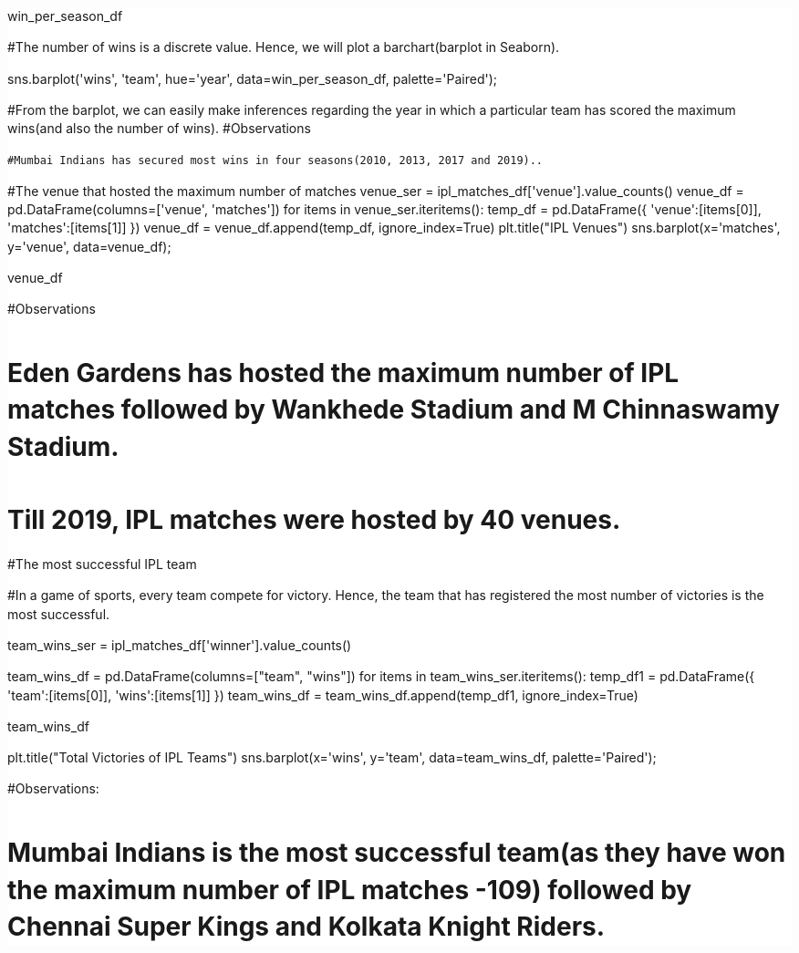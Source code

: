 win_per_season_df

#The number of wins is a discrete value. Hence, we will plot a barchart(barplot in Seaborn).

sns.barplot('wins', 'team', hue='year', data=win_per_season_df, palette='Paired');

#From the barplot, we can easily make inferences regarding the year in which a particular team has scored the maximum wins(and also the number of wins).
#Observations

    #Mumbai Indians has secured most wins in four seasons(2010, 2013, 2017 and 2019)..

#The venue that hosted the maximum number of matches
venue_ser = ipl_matches_df['venue'].value_counts()
venue_df = pd.DataFrame(columns=['venue', 'matches'])
for items in venue_ser.iteritems():
    temp_df = pd.DataFrame({
        'venue':[items[0]],
        'matches':[items[1]]
    })
    venue_df = venue_df.append(temp_df, ignore_index=True)
plt.title("IPL Venues")
sns.barplot(x='matches', y='venue', data=venue_df);

venue_df

#Observations

#    Eden Gardens has hosted the maximum number of IPL matches followed by Wankhede Stadium and M Chinnaswamy Stadium.
 #   Till 2019, IPL matches were hosted by 40 venues.

#The most successful IPL team

#In a game of sports, every team compete for victory. Hence, the team that has registered the most number of victories is the most successful.

team_wins_ser = ipl_matches_df['winner'].value_counts()

team_wins_df = pd.DataFrame(columns=["team", "wins"])
for items in team_wins_ser.iteritems():
    temp_df1 = pd.DataFrame({
        'team':[items[0]],
        'wins':[items[1]]
    })
    team_wins_df = team_wins_df.append(temp_df1, ignore_index=True)

team_wins_df

plt.title("Total Victories of IPL Teams")
sns.barplot(x='wins', y='team', data=team_wins_df, palette='Paired');

#Observations:

   # Mumbai Indians is the most successful team(as they have won the maximum number of IPL matches -109) followed by Chennai Super Kings and Kolkata Knight Riders.
